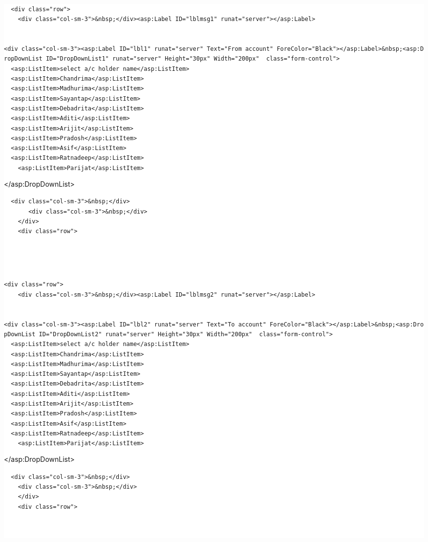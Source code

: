       <div class="row">
        <div class="col-sm-3">&nbsp;</div><asp:Label ID="lblmsg1" runat="server"></asp:Label>
 
    
    <div class="col-sm-3"><asp:Label ID="lbl1" runat="server" Text="From account" ForeColor="Black"></asp:Label>&nbsp;<asp:DropDownList ID="DropDownList1" runat="server" Height="30px" Width="200px"  class="form-control">
      <asp:ListItem>select a/c holder name</asp:ListItem>
      <asp:ListItem>Chandrima</asp:ListItem>
      <asp:ListItem>Madhurima</asp:ListItem>
      <asp:ListItem>Sayantap</asp:ListItem>
      <asp:ListItem>Debadrita</asp:ListItem>
      <asp:ListItem>Aditi</asp:ListItem>
      <asp:ListItem>Arijit</asp:ListItem>
      <asp:ListItem>Pradosh</asp:ListItem>
      <asp:ListItem>Asif</asp:ListItem>
      <asp:ListItem>Ratnadeep</asp:ListItem>
        <asp:ListItem>Parijat</asp:ListItem>
 </asp:DropDownList></div>
                                                                                                                     
      <div class="col-sm-3">&nbsp;</div>
           <div class="col-sm-3">&nbsp;</div>
        </div>
        <div class="row">
  <div class="col-sm-4">&nbsp;</div>
  <div class="col-sm-4">&nbsp;</div>
              
   <div class="col-sm-4">&nbsp;</div>
                </div>    
          
    <div class="row">
        <div class="col-sm-3">&nbsp;</div><asp:Label ID="lblmsg2" runat="server"></asp:Label>
  
    
    <div class="col-sm-3"><asp:Label ID="lbl2" runat="server" Text="To account" ForeColor="Black"></asp:Label>&nbsp;<asp:DropDownList ID="DropDownList2" runat="server" Height="30px" Width="200px"  class="form-control">
      <asp:ListItem>select a/c holder name</asp:ListItem>
      <asp:ListItem>Chandrima</asp:ListItem>
      <asp:ListItem>Madhurima</asp:ListItem>
      <asp:ListItem>Sayantap</asp:ListItem>
      <asp:ListItem>Debadrita</asp:ListItem>
      <asp:ListItem>Aditi</asp:ListItem>
      <asp:ListItem>Arijit</asp:ListItem>
      <asp:ListItem>Pradosh</asp:ListItem>
      <asp:ListItem>Asif</asp:ListItem>
      <asp:ListItem>Ratnadeep</asp:ListItem>
        <asp:ListItem>Parijat</asp:ListItem>
 </asp:DropDownList></div>
                                                                                                                     
      <div class="col-sm-3">&nbsp;</div>
        <div class="col-sm-3">&nbsp;</div>
        </div>
        <div class="row">
  <div class="col-sm-4">&nbsp;</div>
  <div class="col-sm-4">&nbsp;</div>
              